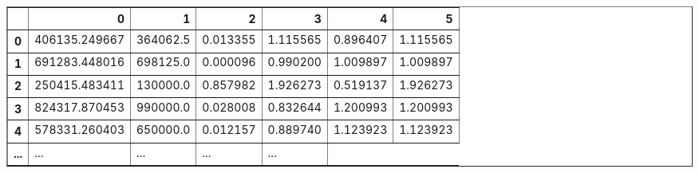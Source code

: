 <table border="1" class="dataframe">
  <thead>
    <tr style="text-align: right;">
      <th></th>
      <th>0</th>
      <th>1</th>
      <th>2</th>
      <th>3</th>
      <th>4</th>
      <th>5</th>
    </tr>
  </thead>
  <tbody>
    <tr>
      <th>0</th>
      <td>406135.249667</td>
      <td>364062.5</td>
      <td>0.013355</td>
      <td>1.115565</td>
      <td>0.896407</td>
      <td>1.115565</td>
    </tr>
    <tr>
      <th>1</th>
      <td>691283.448016</td>
      <td>698125.0</td>
      <td>0.000096</td>
      <td>0.990200</td>
      <td>1.009897</td>
      <td>1.009897</td>
    </tr>
    <tr>
      <th>2</th>
      <td>250415.483411</td>
      <td>130000.0</td>
      <td>0.857982</td>
      <td>1.926273</td>
      <td>0.519137</td>
      <td>1.926273</td>
    </tr>
    <tr>
      <th>3</th>
      <td>824317.870453</td>
      <td>990000.0</td>
      <td>0.028008</td>
      <td>0.832644</td>
      <td>1.200993</td>
      <td>1.200993</td>
    </tr>
    <tr>
      <th>4</th>
      <td>578331.260403</td>
      <td>650000.0</td>
      <td>0.012157</td>
      <td>0.889740</td>
      <td>1.123923</td>
      <td>1.123923</td>
    </tr>
    <tr>
      <th>...</th>
      <td>...</td>
      <td>...</td>
      <td>...</td>
      <td>...</td>